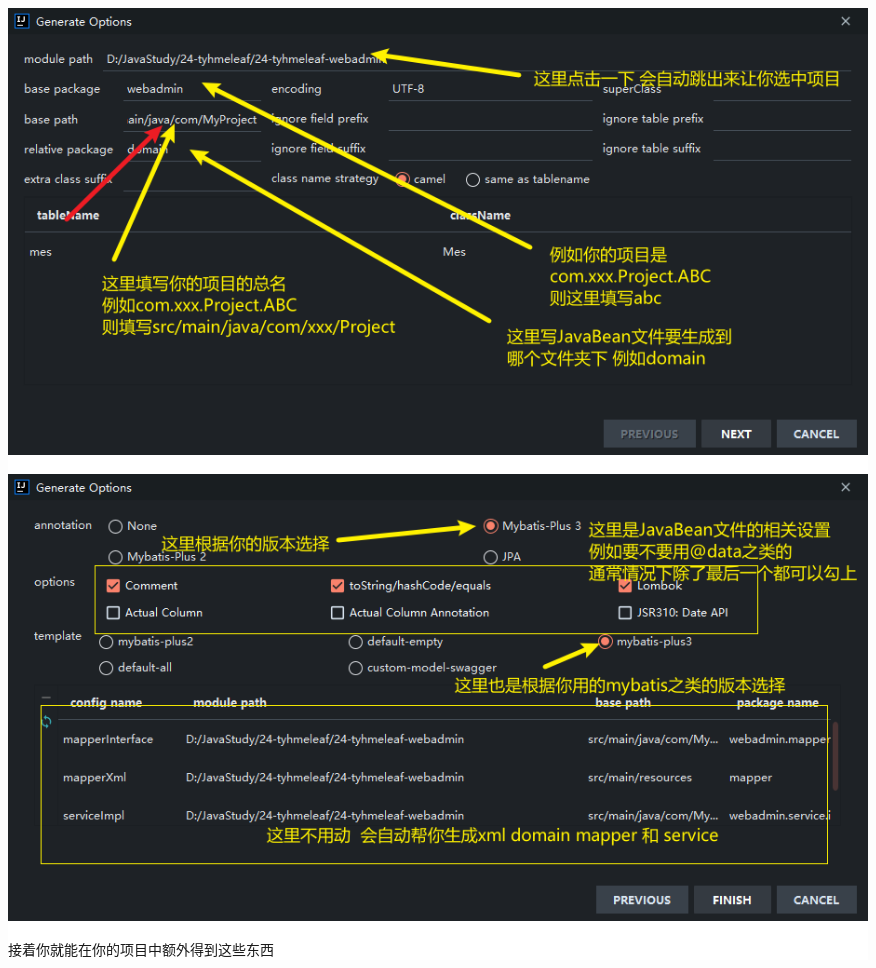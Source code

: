 ![image-20211222132633012](/images/Java/SpringBoot/03-Spring_Boot整合数据访问/image-20211222132633012.png)

![image-20211222132850756](/images/Java/SpringBoot/03-Spring_Boot整合数据访问/image-20211222132850756.png)

接着你就能在你的项目中额外得到这些东西
